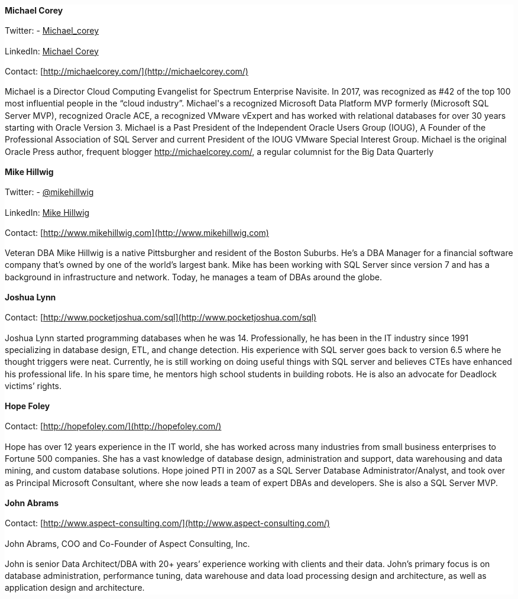 **Michael Corey**
 
Twitter:  - [Michael_corey](https://www.twitter.com/Michael_corey)
 
LinkedIn: [Michael Corey](https://www.linkedin.com/in/michael-corey/)
 
Contact: [http://michaelcorey.com/](http://michaelcorey.com/)
 
Michael is a Director Cloud Computing Evangelist for Spectrum Enterprise Navisite. In 2017, was recognized as #42 of the top 100 most influential people in the “cloud industry”.  Michael's a recognized Microsoft Data Platform MVP formerly (Microsoft SQL Server MVP), recognized Oracle ACE, a recognized VMware vExpert and has worked with relational databases for over 30 years starting with Oracle Version 3. Michael is a Past President of the Independent Oracle Users Group (IOUG), A Founder of the Professional Association of SQL Server and current President of the IOUG VMware Special Interest Group. 
Michael is the original Oracle Press author, frequent blogger http://michaelcorey.com/, a regular columnist for the Big Data Quarterly
 
**Mike Hillwig**
 
Twitter:  - [@mikehillwig](https://www.twitter.com/@mikehillwig)
 
LinkedIn: [Mike Hillwig](http://www.linkedin.com/in/mikehillwig)
 
Contact: [http://www.mikehillwig.com](http://www.mikehillwig.com)
 
Veteran DBA Mike Hillwig is a native Pittsburgher and resident of the Boston Suburbs. He’s a DBA Manager for a financial software company that’s owned by one of the world’s largest bank. Mike has been working with SQL Server since version 7 and has a background in infrastructure and network. Today, he manages a team of DBAs around the globe.
 
**Joshua Lynn**
 
Contact: [http://www.pocketjoshua.com/sql](http://www.pocketjoshua.com/sql)
 
Joshua Lynn started programming databases when he was 14. Professionally, he has been in the IT industry since 1991 specializing in database design, ETL, and change detection. His experience with SQL server goes back to version 6.5 where he thought triggers were neat. Currently, he is still working on doing useful things with SQL server and believes CTEs have enhanced his professional life. In his spare time, he mentors high school students in building robots. He is also an advocate for Deadlock victims’ rights.
 
**Hope Foley**
 
Contact: [http://hopefoley.com/](http://hopefoley.com/)
 
Hope has over 12 years experience in the IT world, she has worked across many industries from small business enterprises to Fortune 500 companies. She has a vast knowledge of database design, administration and support, data warehousing and data mining, and custom database solutions. Hope joined PTI in 2007 as a SQL Server Database Administrator/Analyst, and took over as Principal Microsoft Consultant, where she now leads a team of expert DBAs and developers. She is also a SQL Server MVP. 
 
**John  Abrams**
 
Contact: [http://www.aspect-consulting.com/](http://www.aspect-consulting.com/)
 
John Abrams, COO and Co-Founder of Aspect Consulting, Inc. 

John is senior Data Architect/DBA with 20+ years’ experience working with clients and their data. John’s primary focus is on database administration, performance tuning, data warehouse and data load processing design and architecture, as well as application design and architecture. 
 